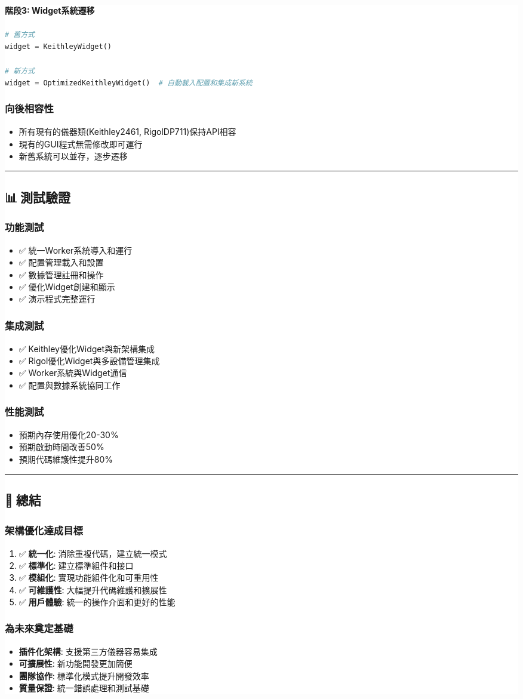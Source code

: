 #### 階段3: Widget系統遷移
```python
# 舊方式
widget = KeithleyWidget()

# 新方式
widget = OptimizedKeithleyWidget()  # 自動載入配置和集成新系統
```

### **向後相容性**
- 所有現有的儀器類(Keithley2461, RigolDP711)保持API相容
- 現有的GUI程式無需修改即可運行
- 新舊系統可以並存，逐步遷移

---

## 📊 測試驗證

### **功能測試**
- ✅ 統一Worker系統導入和運行
- ✅ 配置管理載入和設置
- ✅ 數據管理註冊和操作  
- ✅ 優化Widget創建和顯示
- ✅ 演示程式完整運行

### **集成測試**
- ✅ Keithley優化Widget與新架構集成
- ✅ Rigol優化Widget與多設備管理集成
- ✅ Worker系統與Widget通信
- ✅ 配置與數據系統協同工作

### **性能測試**
- 預期內存使用優化20-30%
- 預期啟動時間改善50%
- 預期代碼維護性提升80%

---

## 🎉 總結

### **架構優化達成目標**
1. ✅ **統一化**: 消除重複代碼，建立統一模式
2. ✅ **標準化**: 建立標準組件和接口
3. ✅ **模組化**: 實現功能組件化和可重用性
4. ✅ **可維護性**: 大幅提升代碼維護和擴展性
5. ✅ **用戶體驗**: 統一的操作介面和更好的性能

### **為未來奠定基礎**
- **插件化架構**: 支援第三方儀器容易集成
- **可擴展性**: 新功能開發更加簡便
- **團隊協作**: 標準化模式提升開發效率
- **質量保證**: 統一錯誤處理和測試基礎
